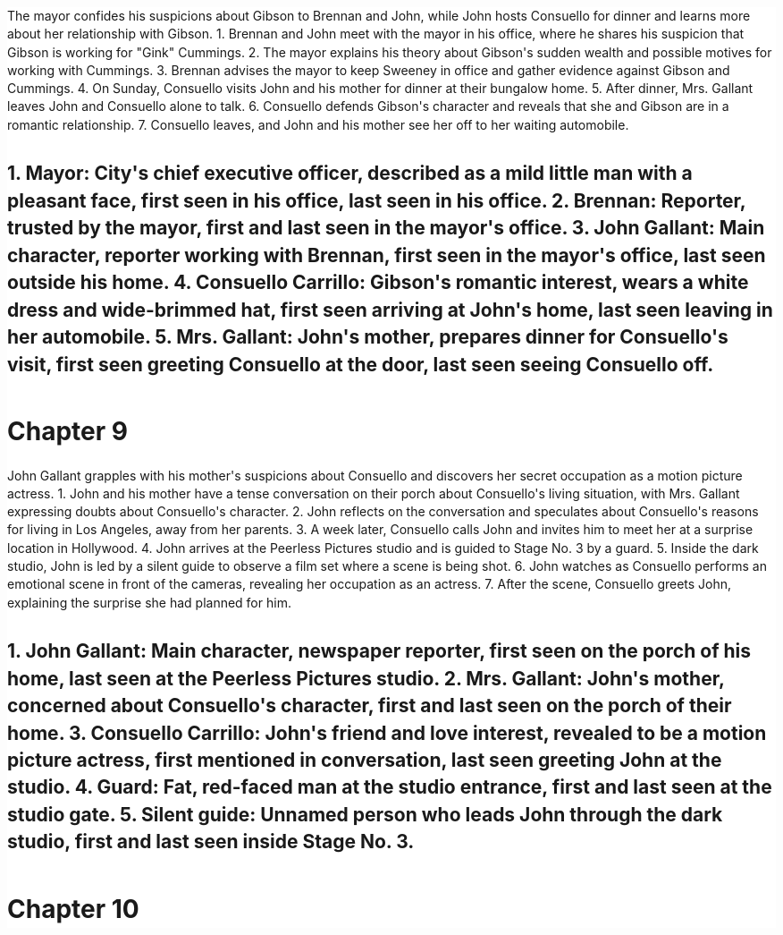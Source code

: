 <synopsis>
The mayor confides his suspicions about Gibson to Brennan and John, while John hosts Consuello for dinner and learns more about her relationship with Gibson.
</synopsis>

<events>
1. Brennan and John meet with the mayor in his office, where he shares his suspicion that Gibson is working for "Gink" Cummings.
2. The mayor explains his theory about Gibson's sudden wealth and possible motives for working with Cummings.
3. Brennan advises the mayor to keep Sweeney in office and gather evidence against Gibson and Cummings.
4. On Sunday, Consuello visits John and his mother for dinner at their bungalow home.
5. After dinner, Mrs. Gallant leaves John and Consuello alone to talk.
6. Consuello defends Gibson's character and reveals that she and Gibson are in a romantic relationship.
7. Consuello leaves, and John and his mother see her off to her waiting automobile.
</events>

<characters>1. Mayor: City's chief executive officer, described as a mild little man with a pleasant face, first seen in his office, last seen in his office.
2. Brennan: Reporter, trusted by the mayor, first and last seen in the mayor's office.
3. John Gallant: Main character, reporter working with Brennan, first seen in the mayor's office, last seen outside his home.
4. Consuello Carrillo: Gibson's romantic interest, wears a white dress and wide-brimmed hat, first seen arriving at John's home, last seen leaving in her automobile.
5. Mrs. Gallant: John's mother, prepares dinner for Consuello's visit, first seen greeting Consuello at the door, last seen seeing Consuello off.</characters>
----------------
# Chapter 9
<synopsis>
John Gallant grapples with his mother's suspicions about Consuello and discovers her secret occupation as a motion picture actress.
</synopsis>

<events>
1. John and his mother have a tense conversation on their porch about Consuello's living situation, with Mrs. Gallant expressing doubts about Consuello's character.
2. John reflects on the conversation and speculates about Consuello's reasons for living in Los Angeles, away from her parents.
3. A week later, Consuello calls John and invites him to meet her at a surprise location in Hollywood.
4. John arrives at the Peerless Pictures studio and is guided to Stage No. 3 by a guard.
5. Inside the dark studio, John is led by a silent guide to observe a film set where a scene is being shot.
6. John watches as Consuello performs an emotional scene in front of the cameras, revealing her occupation as an actress.
7. After the scene, Consuello greets John, explaining the surprise she had planned for him.
</events>

<characters>1. John Gallant: Main character, newspaper reporter, first seen on the porch of his home, last seen at the Peerless Pictures studio.
2. Mrs. Gallant: John's mother, concerned about Consuello's character, first and last seen on the porch of their home.
3. Consuello Carrillo: John's friend and love interest, revealed to be a motion picture actress, first mentioned in conversation, last seen greeting John at the studio.
4. Guard: Fat, red-faced man at the studio entrance, first and last seen at the studio gate.
5. Silent guide: Unnamed person who leads John through the dark studio, first and last seen inside Stage No. 3.</characters>
----------------
# Chapter 10
<synopsis>